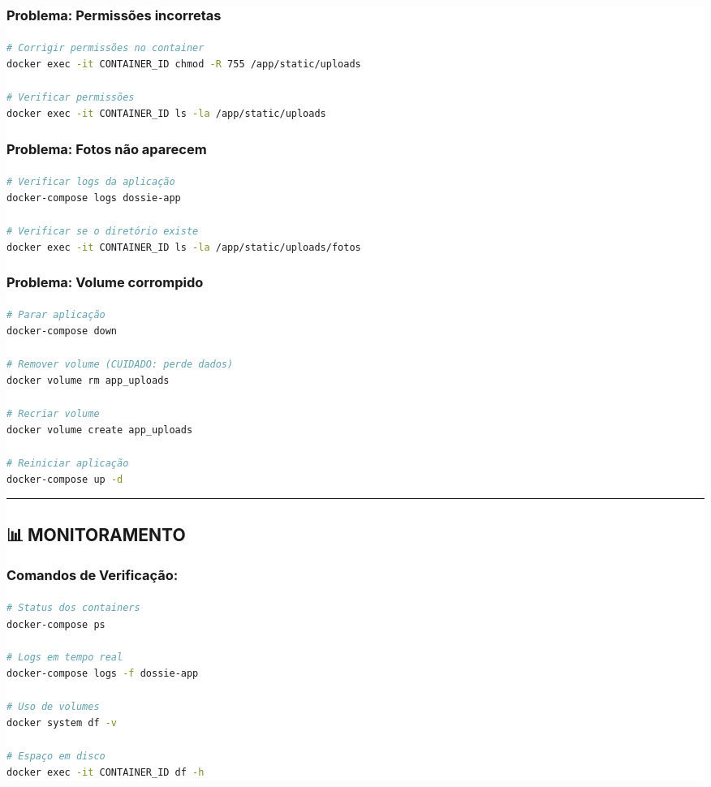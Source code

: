 ### Problema: Permissões incorretas
```bash
# Corrigir permissões no container
docker exec -it CONTAINER_ID chmod -R 755 /app/static/uploads

# Verificar permissões
docker exec -it CONTAINER_ID ls -la /app/static/uploads
```

### Problema: Fotos não aparecem
```bash
# Verificar logs da aplicação
docker-compose logs dossie-app

# Verificar se o diretório existe
docker exec -it CONTAINER_ID ls -la /app/static/uploads/fotos
```

### Problema: Volume corrompido
```bash
# Parar aplicação
docker-compose down

# Remover volume (CUIDADO: perde dados)
docker volume rm app_uploads

# Recriar volume
docker volume create app_uploads

# Reiniciar aplicação
docker-compose up -d
```

---

## 📊 MONITORAMENTO

### Comandos de Verificação:
```bash
# Status dos containers
docker-compose ps

# Logs em tempo real
docker-compose logs -f dossie-app

# Uso de volumes
docker system df -v

# Espaço em disco
docker exec -it CONTAINER_ID df -h
```
